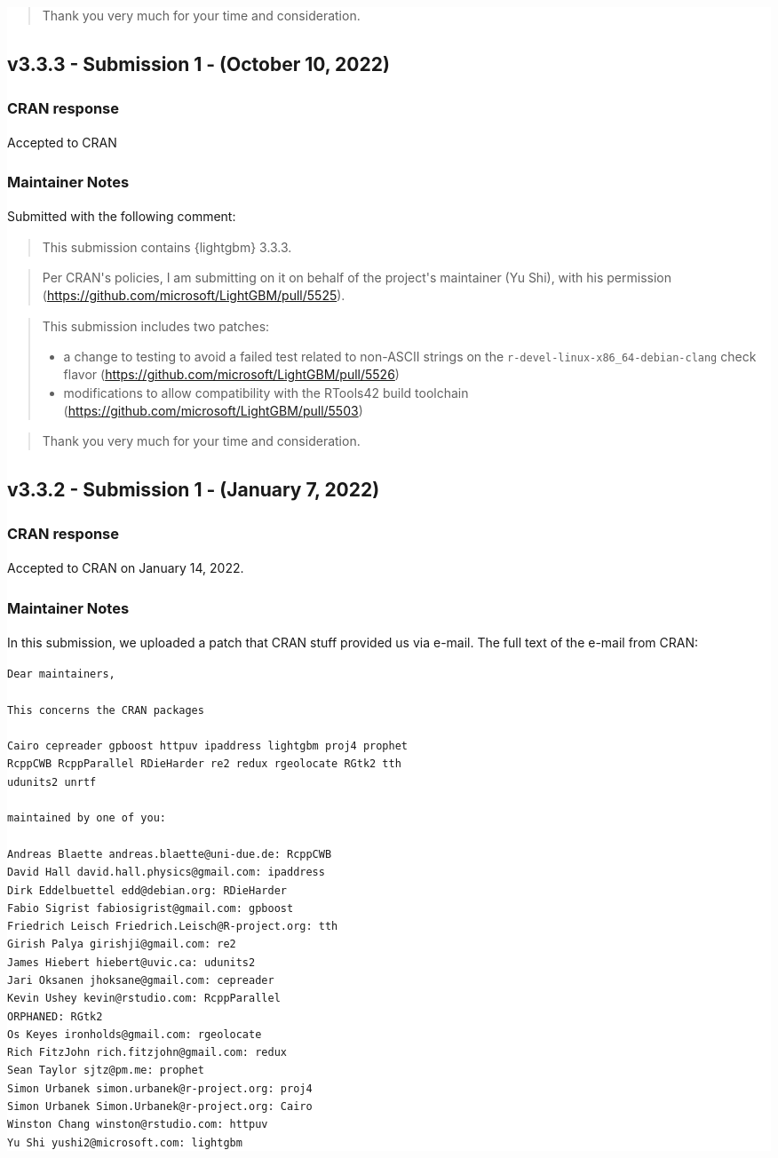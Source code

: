 > Thank you very much for your time and consideration.

## v3.3.3 - Submission 1 - (October 10, 2022)

### CRAN response

Accepted to CRAN

### Maintainer Notes

Submitted with the following comment:

> This submission contains {lightgbm} 3.3.3.

> Per CRAN's policies, I am submitting on it on behalf of the project's maintainer (Yu Shi), with his permission (https://github.com/microsoft/LightGBM/pull/5525).

> This submission includes two patches:
> * a change to testing to avoid a failed test related to non-ASCII strings on the `r-devel-linux-x86_64-debian-clang` check flavor (https://github.com/microsoft/LightGBM/pull/5526)
> * modifications to allow compatibility with the RTools42 build toolchain (https://github.com/microsoft/LightGBM/pull/5503)

> Thank you very much for your time and consideration.

## v3.3.2 - Submission 1 - (January 7, 2022)

### CRAN response

Accepted to CRAN on January 14, 2022.

### Maintainer Notes

In this submission, we uploaded a patch that CRAN stuff provided us via e-mail. The full text of the e-mail from CRAN:

```text
Dear maintainers,

This concerns the CRAN packages

Cairo cepreader gpboost httpuv ipaddress lightgbm proj4 prophet
RcppCWB RcppParallel RDieHarder re2 redux rgeolocate RGtk2 tth
udunits2 unrtf

maintained by one of you:

Andreas Blaette andreas.blaette@uni-due.de: RcppCWB
David Hall david.hall.physics@gmail.com: ipaddress
Dirk Eddelbuettel edd@debian.org: RDieHarder
Fabio Sigrist fabiosigrist@gmail.com: gpboost
Friedrich Leisch Friedrich.Leisch@R-project.org: tth
Girish Palya girishji@gmail.com: re2
James Hiebert hiebert@uvic.ca: udunits2
Jari Oksanen jhoksane@gmail.com: cepreader
Kevin Ushey kevin@rstudio.com: RcppParallel
ORPHANED: RGtk2
Os Keyes ironholds@gmail.com: rgeolocate
Rich FitzJohn rich.fitzjohn@gmail.com: redux
Sean Taylor sjtz@pm.me: prophet
Simon Urbanek simon.urbanek@r-project.org: proj4
Simon Urbanek Simon.Urbanek@r-project.org: Cairo
Winston Chang winston@rstudio.com: httpuv
Yu Shi yushi2@microsoft.com: lightgbm

```